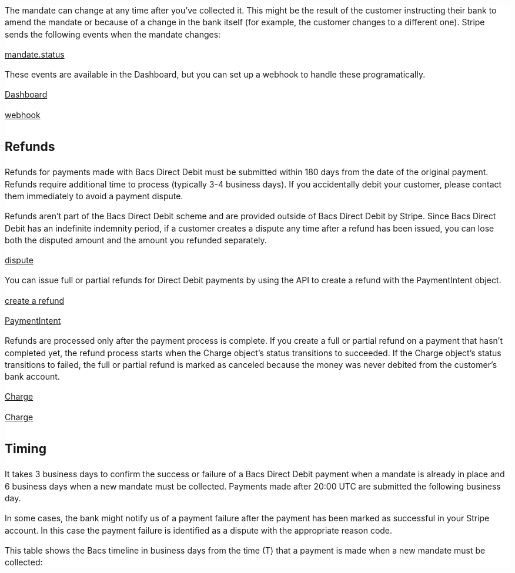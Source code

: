 The mandate can change at any time after you’ve collected it. This might be the result of the customer instructing their bank to amend the mandate or because of a change in the bank itself (for example, the customer changes to a different one). Stripe sends the following events when the mandate changes:

[mandate.status](/api/mandates/object#mandate_object-status)

These events are available in the Dashboard, but you can set up a webhook to handle these programatically.

[Dashboard](https://dashboard.stripe.com/events)

[webhook](/webhooks)

## Refunds

Refunds for payments made with Bacs Direct Debit must be submitted within 180 days from the date of the original payment. Refunds require additional time to process (typically 3-4 business days). If you accidentally debit your customer, please contact them immediately to avoid a payment dispute.

Refunds aren’t part of the Bacs Direct Debit scheme and are provided outside of Bacs Direct Debit by Stripe. Since Bacs Direct Debit has an indefinite indemnity period, if a customer creates a dispute any time after a refund has been issued, you can lose both the disputed amount and the amount you refunded separately.

[dispute](/disputes)

You can issue full or partial refunds for Direct Debit payments by using the API to create a refund with the PaymentIntent object.

[create a refund](/api#create_refund)

[PaymentIntent](/api/payment_intents/object)

Refunds are processed only after the payment process is complete. If you create a full or partial refund on a payment that hasn’t completed yet, the refund process starts when the Charge object’s status transitions to succeeded. If the Charge object’s status transitions to failed, the full or partial refund is marked as canceled because the money was never debited from the customer’s bank account.

[Charge](/api/charges/object)

[Charge](/api/charges/object)

## Timing

It takes 3 business days to confirm the success or failure of a Bacs Direct Debit payment when a mandate is already in place and 6 business days when a new mandate must be collected. Payments made after 20:00 UTC are submitted the following business day.

In some cases, the bank might notify us of a payment failure after the payment has been marked as successful in your Stripe account. In this case the payment failure is identified as a dispute with the appropriate reason code.

This table shows the Bacs timeline in business days from the time (T) that a payment is made when a new mandate must be collected:
